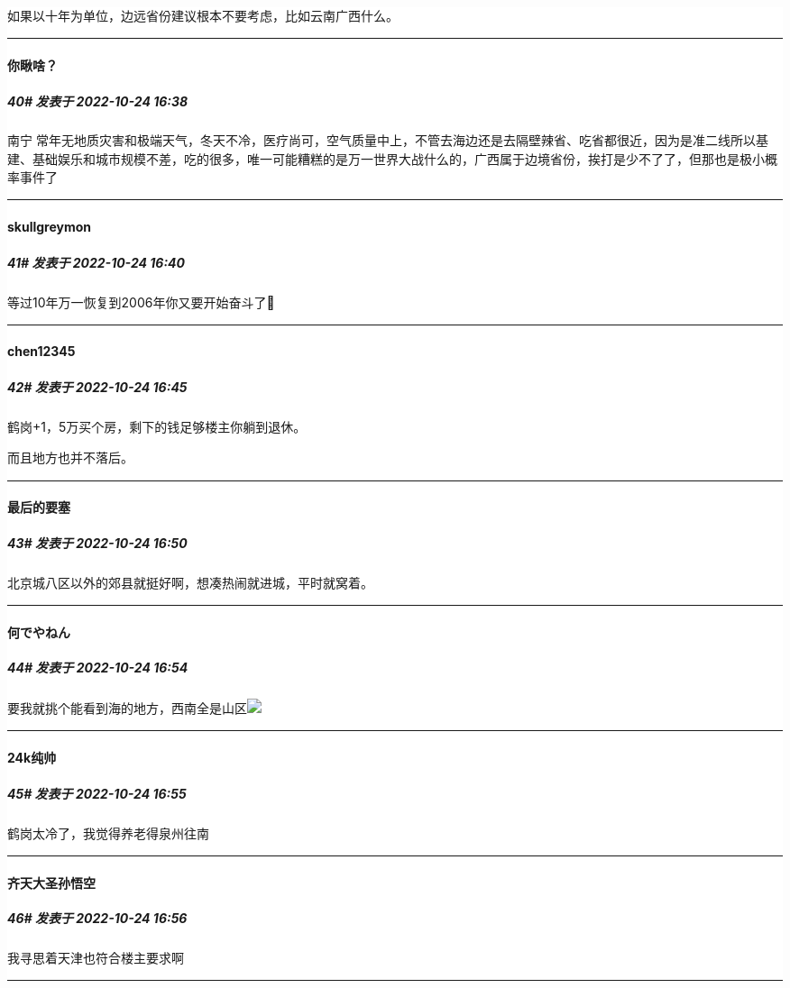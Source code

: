 如果以十年为单位，边远省份建议根本不要考虑，比如云南广西什么。

*****

####  你瞅啥？  
##### 40#       发表于 2022-10-24 16:38

南宁 常年无地质灾害和极端天气，冬天不冷，医疗尚可，空气质量中上，不管去海边还是去隔壁辣省、吃省都很近，因为是准二线所以基建、基础娱乐和城市规模不差，吃的很多，唯一可能糟糕的是万一世界大战什么的，广西属于边境省份，挨打是少不了了，但那也是极小概率事件了

*****

####  skullgreymon  
##### 41#       发表于 2022-10-24 16:40

等过10年万一恢复到2006年你又要开始奋斗了💪

*****

####  chen12345  
##### 42#       发表于 2022-10-24 16:45

鹤岗+1，5万买个房，剩下的钱足够楼主你躺到退休。

而且地方也并不落后。

*****

####  最后的要塞  
##### 43#       发表于 2022-10-24 16:50

北京城八区以外的郊县就挺好啊，想凑热闹就进城，平时就窝着。

*****

####  何でやねん  
##### 44#       发表于 2022-10-24 16:54

要我就挑个能看到海的地方，西南全是山区<img src="https://static.saraba1st.com/image/smiley/face2017/002.png" referrerpolicy="no-referrer">

*****

####  24k纯帅  
##### 45#       发表于 2022-10-24 16:55

鹤岗太冷了，我觉得养老得泉州往南

*****

####  齐天大圣孙悟空  
##### 46#       发表于 2022-10-24 16:56

我寻思着天津也符合楼主要求啊

*****
